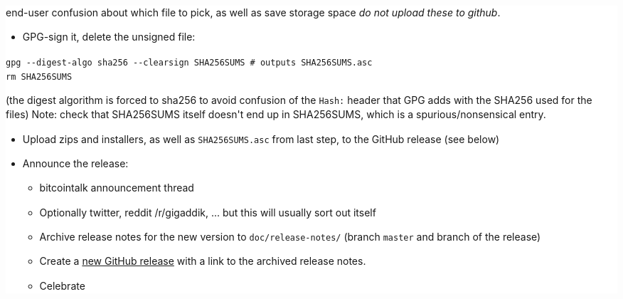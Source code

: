 end-user confusion about which file to pick, as well as save storage
space *do not upload these to github*.

- GPG-sign it, delete the unsigned file:
```
gpg --digest-algo sha256 --clearsign SHA256SUMS # outputs SHA256SUMS.asc
rm SHA256SUMS
```
(the digest algorithm is forced to sha256 to avoid confusion of the `Hash:` header that GPG adds with the SHA256 used for the files)
Note: check that SHA256SUMS itself doesn't end up in SHA256SUMS, which is a spurious/nonsensical entry.

- Upload zips and installers, as well as `SHA256SUMS.asc` from last step, to the GitHub release (see below)

- Announce the release:

  - bitcointalk announcement thread

  - Optionally twitter, reddit /r/gigaddik, ... but this will usually sort out itself

  - Archive release notes for the new version to `doc/release-notes/` (branch `master` and branch of the release)

  - Create a [new GitHub release](https://https://github.com/gigaddik/GIG/releases/new) with a link to the archived release notes.

  - Celebrate
